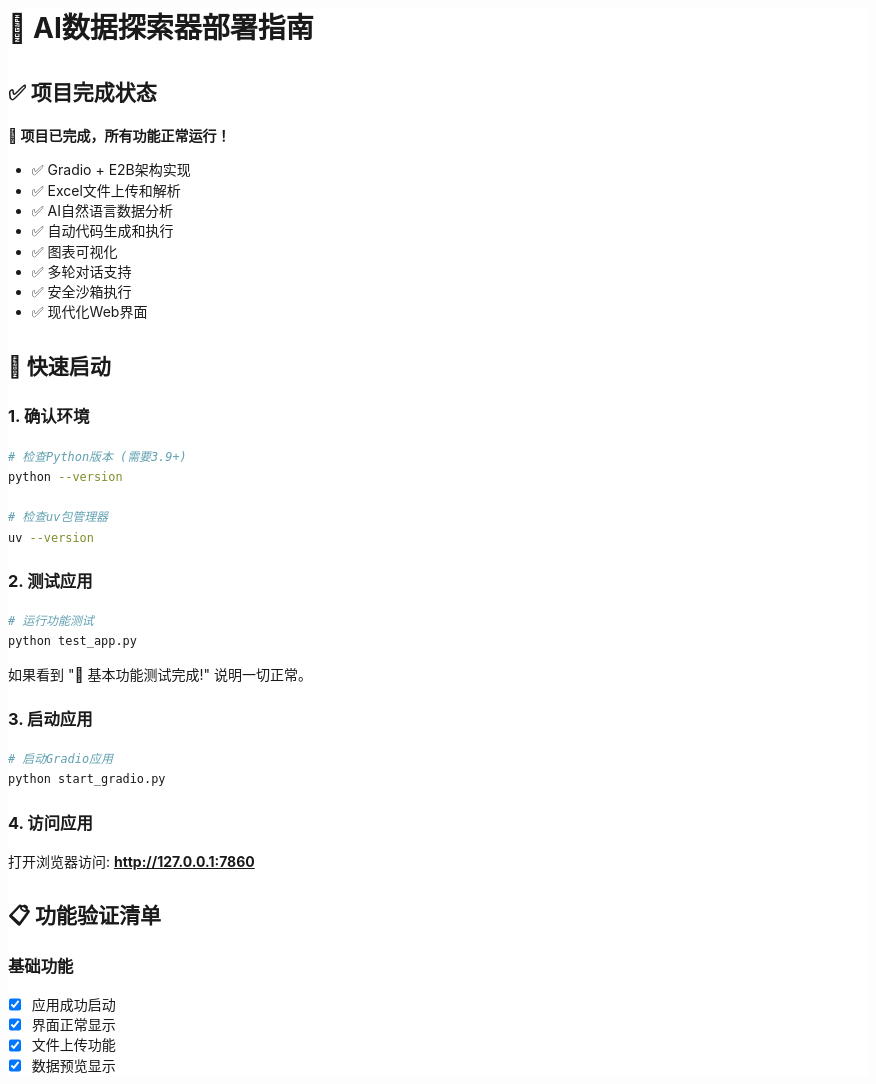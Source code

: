 # 🚀 AI数据探索器部署指南

## ✅ 项目完成状态

**🎯 项目已完成，所有功能正常运行！**

- ✅ Gradio + E2B架构实现
- ✅ Excel文件上传和解析
- ✅ AI自然语言数据分析
- ✅ 自动代码生成和执行
- ✅ 图表可视化
- ✅ 多轮对话支持
- ✅ 安全沙箱执行
- ✅ 现代化Web界面

## 🚀 快速启动

### 1. 确认环境
```bash
# 检查Python版本 (需要3.9+)
python --version

# 检查uv包管理器
uv --version
```

### 2. 测试应用
```bash
# 运行功能测试
python test_app.py
```

如果看到 "🎉 基本功能测试完成!" 说明一切正常。

### 3. 启动应用
```bash
# 启动Gradio应用
python start_gradio.py
```

### 4. 访问应用
打开浏览器访问: **http://127.0.0.1:7860**

## 📋 功能验证清单

### 基础功能
- [x] 应用成功启动
- [x] 界面正常显示
- [x] 文件上传功能
- [x] 数据预览显示
